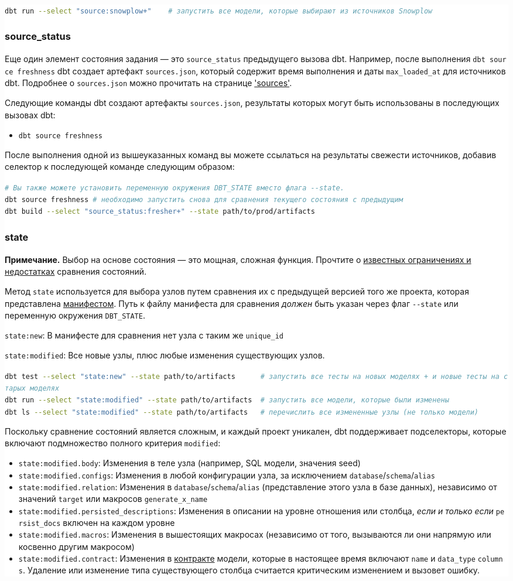 ```bash
dbt run --select "source:snowplow+"    # запустить все модели, которые выбирают из источников Snowplow
```

### source_status

Еще один элемент состояния задания — это `source_status` предыдущего вызова dbt. Например, после выполнения `dbt source freshness` dbt создает артефакт `sources.json`, который содержит время выполнения и даты `max_loaded_at` для источников dbt. Подробнее о `sources.json` можно прочитать на странице ['sources'](/reference/artifacts/sources-json).

Следующие команды dbt создают артефакты `sources.json`, результаты которых могут быть использованы в последующих вызовах dbt:  
- `dbt source freshness`

После выполнения одной из вышеуказанных команд вы можете ссылаться на результаты свежести источников, добавив селектор к последующей команде следующим образом:

```bash
# Вы также можете установить переменную окружения DBT_STATE вместо флага --state.
dbt source freshness # необходимо запустить снова для сравнения текущего состояния с предыдущим
dbt build --select "source_status:fresher+" --state path/to/prod/artifacts
```

### state

**Примечание.** Выбор на основе состояния — это мощная, сложная функция. Прочтите о [известных ограничениях и недостатках](/reference/node-selection/state-comparison-caveats) сравнения состояний.

Метод `state` используется для выбора узлов путем сравнения их с предыдущей версией того же проекта, которая представлена [манифестом](/reference/artifacts/manifest-json). Путь к файлу манифеста для сравнения _должен_ быть указан через флаг `--state` или переменную окружения `DBT_STATE`.

`state:new`: В манифесте для сравнения нет узла с таким же `unique_id`

`state:modified`: Все новые узлы, плюс любые изменения существующих узлов.

```bash
dbt test --select "state:new" --state path/to/artifacts      # запустить все тесты на новых моделях + и новые тесты на старых моделях
dbt run --select "state:modified" --state path/to/artifacts  # запустить все модели, которые были изменены
dbt ls --select "state:modified" --state path/to/artifacts   # перечислить все измененные узлы (не только модели)
```

Поскольку сравнение состояний является сложным, и каждый проект уникален, dbt поддерживает подселекторы, которые включают подмножество полного критерия `modified`:
- `state:modified.body`: Изменения в теле узла (например, SQL модели, значения seed)
- `state:modified.configs`: Изменения в любой конфигурации узла, за исключением `database`/`schema`/`alias`
- `state:modified.relation`: Изменения в `database`/`schema`/`alias` (представление этого узла в базе данных), независимо от значений `target` или макросов `generate_x_name`
- `state:modified.persisted_descriptions`: Изменения в описании на уровне отношения или столбца, _если и только если_ `persist_docs` включен на каждом уровне
- `state:modified.macros`: Изменения в вышестоящих макросах (независимо от того, вызываются ли они напрямую или косвенно другим макросом)
- `state:modified.contract`: Изменения в [контракте](/reference/resource-configs/contract) модели, которые в настоящее время включают `name` и `data_type` `columns`. Удаление или изменение типа существующего столбца считается критическим изменением и вызовет ошибку.

